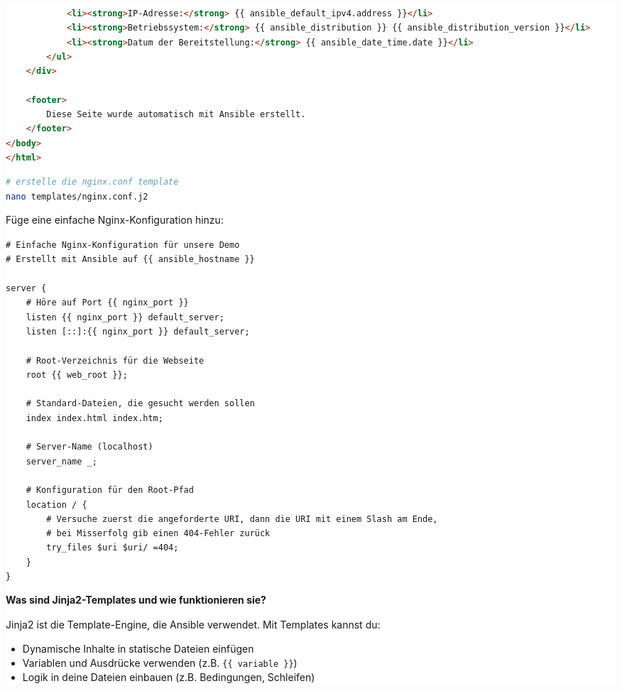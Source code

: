 ```html
            <li><strong>IP-Adresse:</strong> {{ ansible_default_ipv4.address }}</li>
            <li><strong>Betriebssystem:</strong> {{ ansible_distribution }} {{ ansible_distribution_version }}</li>
            <li><strong>Datum der Bereitstellung:</strong> {{ ansible_date_time.date }}</li>
        </ul>
    </div>
    
    <footer>
        Diese Seite wurde automatisch mit Ansible erstellt.
    </footer>
</body>
</html>
```

```bash
# erstelle die nginx.conf template
nano templates/nginx.conf.j2
```

Füge eine einfache Nginx-Konfiguration hinzu:

```nginx
# Einfache Nginx-Konfiguration für unsere Demo
# Erstellt mit Ansible auf {{ ansible_hostname }}

server {
    # Höre auf Port {{ nginx_port }}
    listen {{ nginx_port }} default_server;
    listen [::]:{{ nginx_port }} default_server;

    # Root-Verzeichnis für die Webseite
    root {{ web_root }};
    
    # Standard-Dateien, die gesucht werden sollen
    index index.html index.htm;

    # Server-Name (localhost)
    server_name _;

    # Konfiguration für den Root-Pfad
    location / {
        # Versuche zuerst die angeforderte URI, dann die URI mit einem Slash am Ende,
        # bei Misserfolg gib einen 404-Fehler zurück
        try_files $uri $uri/ =404;
    }
}
```

**Was sind Jinja2-Templates und wie funktionieren sie?**

Jinja2 ist die Template-Engine, die Ansible verwendet. Mit Templates kannst du:
- Dynamische Inhalte in statische Dateien einfügen
- Variablen und Ausdrücke verwenden (z.B. `{{ variable }}`)
- Logik in deine Dateien einbauen (z.B. Bedingungen, Schleifen)

